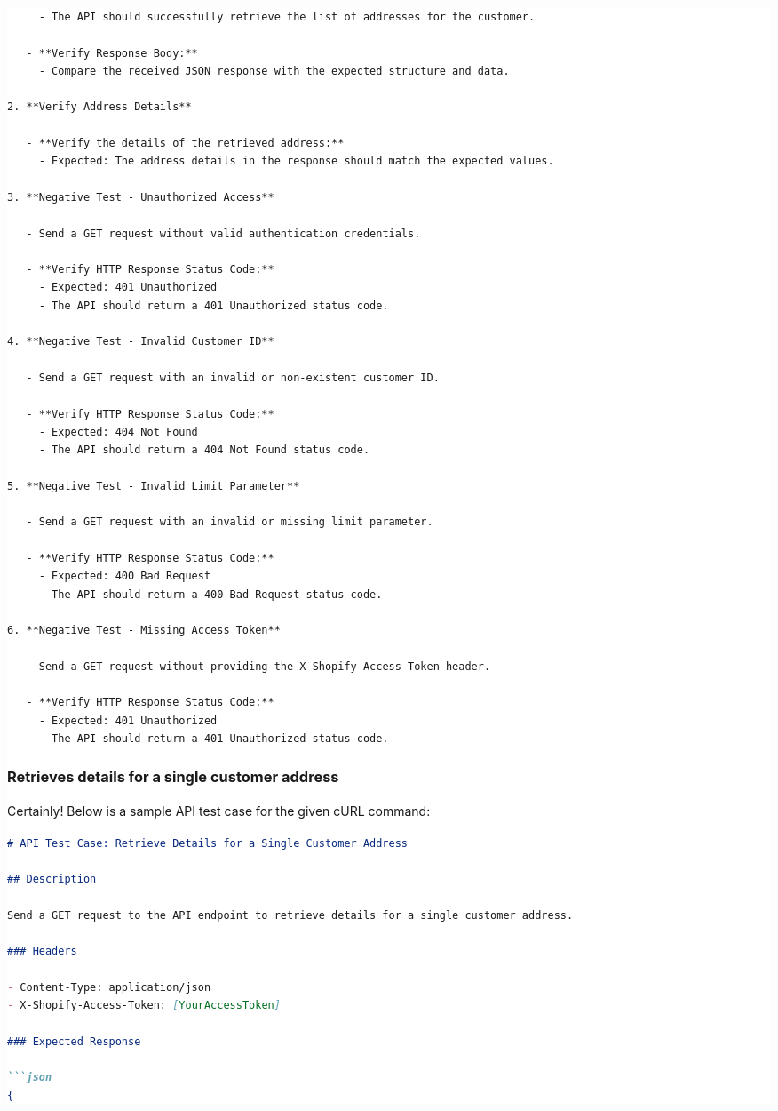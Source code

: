 ````
     - The API should successfully retrieve the list of addresses for the customer.

   - **Verify Response Body:**
     - Compare the received JSON response with the expected structure and data.

2. **Verify Address Details**

   - **Verify the details of the retrieved address:**
     - Expected: The address details in the response should match the expected values.

3. **Negative Test - Unauthorized Access**

   - Send a GET request without valid authentication credentials.

   - **Verify HTTP Response Status Code:**
     - Expected: 401 Unauthorized
     - The API should return a 401 Unauthorized status code.

4. **Negative Test - Invalid Customer ID**

   - Send a GET request with an invalid or non-existent customer ID.

   - **Verify HTTP Response Status Code:**
     - Expected: 404 Not Found
     - The API should return a 404 Not Found status code.

5. **Negative Test - Invalid Limit Parameter**

   - Send a GET request with an invalid or missing limit parameter.

   - **Verify HTTP Response Status Code:**
     - Expected: 400 Bad Request
     - The API should return a 400 Bad Request status code.

6. **Negative Test - Missing Access Token**

   - Send a GET request without providing the X-Shopify-Access-Token header.

   - **Verify HTTP Response Status Code:**
     - Expected: 401 Unauthorized
     - The API should return a 401 Unauthorized status code.

````

### Retrieves details for a single customer address

Certainly! Below is a sample API test case for the given cURL command:

```markdown
# API Test Case: Retrieve Details for a Single Customer Address

## Description

Send a GET request to the API endpoint to retrieve details for a single customer address.

### Headers

- Content-Type: application/json
- X-Shopify-Access-Token: [YourAccessToken]

### Expected Response

```json
{
```